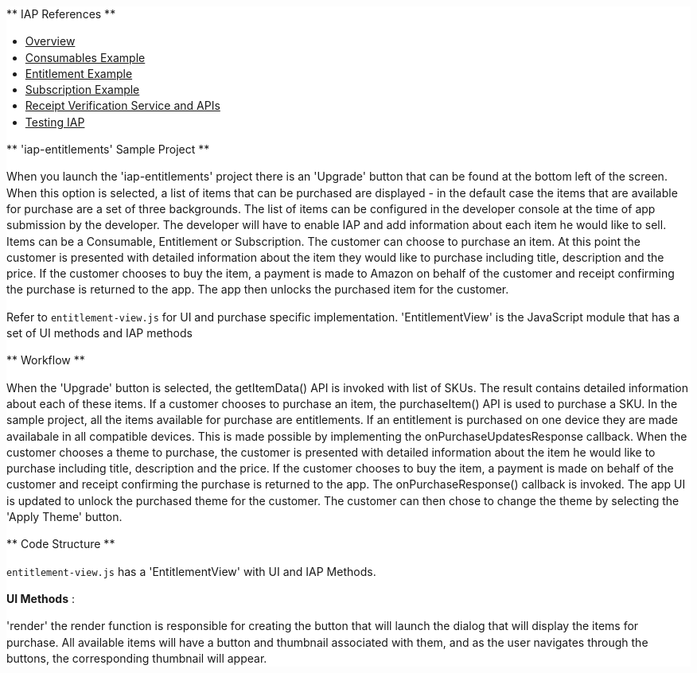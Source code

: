 ** IAP References **

* [Overview](https://developer.amazon.com/public/solutions/platforms/webapps/docs/understanding.html)
* [Consumables Example](https://developer.amazon.com/public/solutions/platforms/webapps/docs/consumable.html)
* [Entitlement Example](https://developer.amazon.com/public/solutions/platforms/webapps/docs/entitlement.html)
* [Subscription Example](https://developer.amazon.com/public/solutions/platforms/webapps/docs/subscription.html)
* [Receipt Verification Service and APIs](https://developer.amazon.com/public/solutions/platforms/webapps/docs/rvs.html)
* [Testing IAP](https://developer.amazon.com/public/solutions/platforms/webapps/docs/testing-iap.html)

** 'iap-entitlements' Sample Project **

When you launch the 'iap-entitlements' project there is an 'Upgrade' button that can be found at the bottom left of the screen. When this option is selected, a list of items that can be purchased are displayed - in the default case the items that are available for purchase are a set of three backgrounds. The list of items can be configured in the developer console at the time of app submission by the developer. The developer will have to enable IAP and add information about each item he would like to sell. Items can be a Consumable, Entitlement or Subscription. The customer can choose to purchase an item. At this point the customer is presented with detailed information about the item they would like to purchase including title, description and the price. If the customer chooses to buy the item, a payment is made to Amazon on behalf of the customer and receipt confirming the purchase is returned to the app. The app then unlocks the purchased item for the customer. 

Refer to `entitlement-view.js` for UI and purchase specific implementation. 'EntitlementView' is the JavaScript module that has a set of UI methods and IAP methods

** Workflow **

When the 'Upgrade' button is selected, the getItemData() API is invoked with list of SKUs. The result contains detailed information about each of these items. If a customer chooses to purchase an item, the purchaseItem() API is used to purchase a SKU. In the sample project, all the items available for purchase are entitlements. If an entitlement is purchased on one device they are made availabale in all compatible devices. This is made possible by implementing the onPurchaseUpdatesResponse callback. When the customer chooses a theme to purchase, the customer is presented with detailed information about the item he would like to purchase including title, description and the price. If the customer chooses to buy the item, a payment is made on behalf of the customer and receipt confirming the purchase is returned to the app. The onPurchaseResponse() callback is invoked. The app UI is updated to unlock the purchased theme for the customer. The customer can then chose to change the theme by selecting the 'Apply Theme' button.

** Code Structure ** 

`entitlement-view.js` has a 'EntitlementView' with UI and IAP Methods.

**UI Methods** :

'render' the render function is responsible for creating the button that will launch the dialog that will display the items for purchase. All available items will have a button and thumbnail associated with them, and as the user navigates through the buttons, the corresponding thumbnail will appear.
